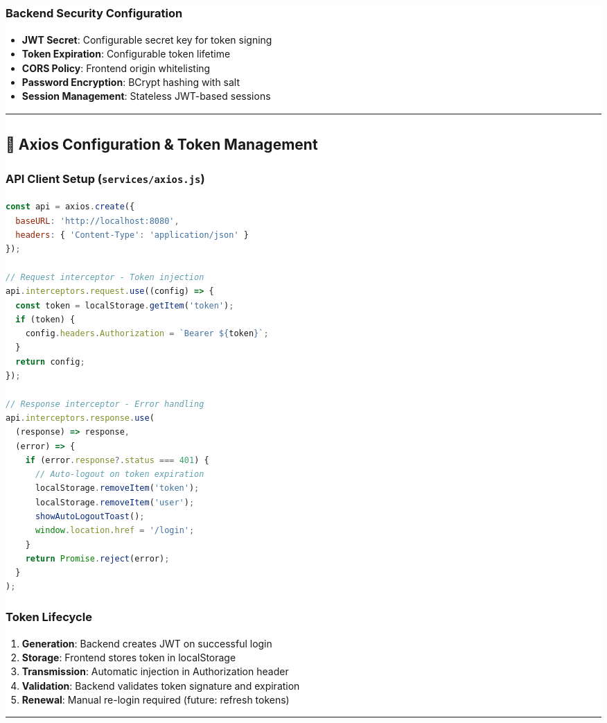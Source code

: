 ### **Backend Security Configuration**
- **JWT Secret**: Configurable secret key for token signing
- **Token Expiration**: Configurable token lifetime
- **CORS Policy**: Frontend origin whitelisting
- **Password Encryption**: BCrypt hashing with salt
- **Session Management**: Stateless JWT-based sessions

---

## 📡 **Axios Configuration & Token Management**

### **API Client Setup** (`services/axios.js`)
```javascript
const api = axios.create({
  baseURL: 'http://localhost:8080',
  headers: { 'Content-Type': 'application/json' }
});

// Request interceptor - Token injection
api.interceptors.request.use((config) => {
  const token = localStorage.getItem('token');
  if (token) {
    config.headers.Authorization = `Bearer ${token}`;
  }
  return config;
});

// Response interceptor - Error handling
api.interceptors.response.use(
  (response) => response,
  (error) => {
    if (error.response?.status === 401) {
      // Auto-logout on token expiration
      localStorage.removeItem('token');
      localStorage.removeItem('user');
      showAutoLogoutToast();
      window.location.href = '/login';
    }
    return Promise.reject(error);
  }
);
```

### **Token Lifecycle**
1. **Generation**: Backend creates JWT on successful login
2. **Storage**: Frontend stores token in localStorage
3. **Transmission**: Automatic injection in Authorization header
4. **Validation**: Backend validates token signature and expiration
5. **Renewal**: Manual re-login required (future: refresh tokens)

---